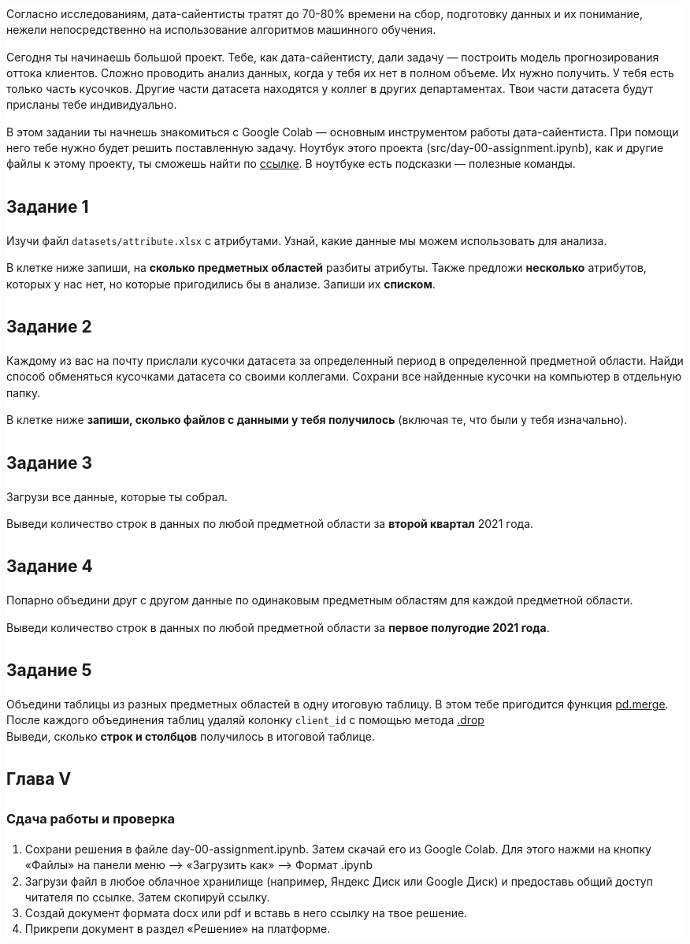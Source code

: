 Согласно исследованиям, дата-сайентисты тратят до 70-80% времени на сбор, подготовку данных и их понимание, нежели непосредственно на использование алгоритмов машинного обучения.

Сегодня ты начинаешь большой проект. Тебе, как дата-сайентисту, дали задачу — построить модель прогнозирования оттока клиентов. Сложно проводить анализ данных, когда у тебя их нет в полном объеме. Их нужно получить. У тебя есть только часть кусочков. Другие части датасета находятся у коллег в других департаментах. Твои части датасета будут присланы тебе индивидуально.

В этом задании ты начнешь знакомиться с Google Colab — основным инструментом работы дата-сайентиста. При помощи него тебе нужно будет решить поставленную задачу. Ноутбук этого проекта (src/day-00-assignment.ipynb), как и другие файлы к этому проекту, ты сможешь найти по [ссылке](https://disk.yandex.ru/d/ktyZk8PdLMoHyA). В ноутбуке есть подсказки — полезные команды.


## Задание 1
Изучи файл `datasets/attribute.xlsx` с атрибутами. Узнай, какие данные мы можем использовать для анализа.

В клетке ниже запиши, на **сколько предметных областей** разбиты атрибуты. Также предложи **несколько** атрибутов, которых у нас нет, но которые пригодились бы в анализе. Запиши их **списком**.

## Задание 2
Каждому из вас на почту прислали кусочки датасета за определенный период в определенной предметной области. Найди способ обменяться кусочками датасета со своими коллегами. Cохрани все найденные кусочки на компьютер в отдельную папку.

В клетке ниже **запиши, сколько файлов с данными у тебя получилось** (включая те, что были у тебя изначально).

## Задание 3
Загрузи все данные, которые ты собрал. 

Выведи количество строк в данных по любой предметной области за **второй квартал** 2021 года.

## Задание 4
Попарно объедини друг с другом данные по одинаковым предметным областям для каждой предметной области.

Выведи количество строк в данных по любой предметной области за **первое полугодие 2021 года**.

## Задание 5
Объедини таблицы из разных предметных областей в одну итоговую таблицу. В этом тебе пригодится функция [pd.merge](https://pandas.pydata.org/docs/reference/api/pandas.DataFrame.merge.html). 
После каждого объединения таблиц удаляй колонку `client_id` с помощью метода [.drop](https://pandas.pydata.org/pandas-docs/stable/reference/api/pandas.DataFrame.drop.html) \
Выведи, сколько **строк и столбцов** получилось в итоговой таблице.

## Глава V
### Сдача работы и проверка
1. Сохрани решения в файле day-00-assignment.ipynb. Затем скачай его из Google Colab. Для этого нажми на кнопку «Файлы» на панели меню --> «Загрузить как» --> Формат .ipynb
2. Загрузи файл в любое облачное хранилище (например, Яндекс Диск или Google Диск) и предоставь общий доступ читателя по ссылке. Затем скопируй ссылку.
3. Cоздай документ формата docx или pdf и вставь в него ссылку на твое решение.
4. Прикрепи документ в раздел «Решение» на платформе. 

